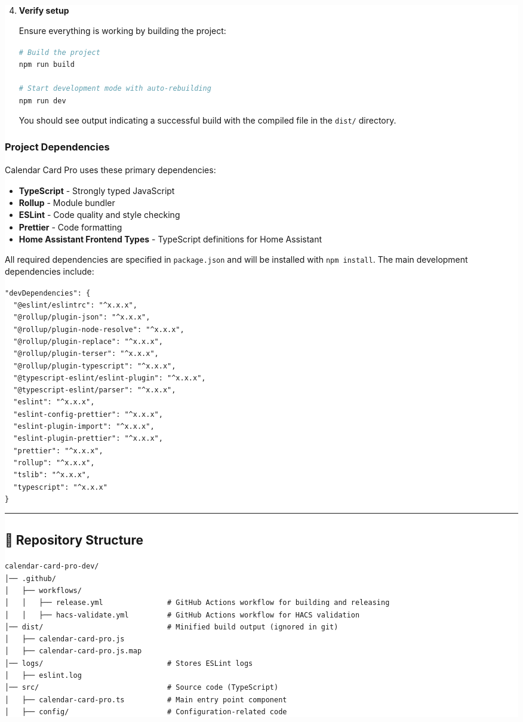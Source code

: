 4. **Verify setup**

   Ensure everything is working by building the project:

   ```sh
   # Build the project
   npm run build

   # Start development mode with auto-rebuilding
   npm run dev
   ```

   You should see output indicating a successful build with the compiled file in the `dist/` directory.

### Project Dependencies

Calendar Card Pro uses these primary dependencies:

- **TypeScript** - Strongly typed JavaScript
- **Rollup** - Module bundler
- **ESLint** - Code quality and style checking
- **Prettier** - Code formatting
- **Home Assistant Frontend Types** - TypeScript definitions for Home Assistant

All required dependencies are specified in `package.json` and will be installed with `npm install`. The main development dependencies include:

```
"devDependencies": {
  "@eslint/eslintrc": "^x.x.x",
  "@rollup/plugin-json": "^x.x.x",
  "@rollup/plugin-node-resolve": "^x.x.x",
  "@rollup/plugin-replace": "^x.x.x",
  "@rollup/plugin-terser": "^x.x.x",
  "@rollup/plugin-typescript": "^x.x.x",
  "@typescript-eslint/eslint-plugin": "^x.x.x",
  "@typescript-eslint/parser": "^x.x.x",
  "eslint": "^x.x.x",
  "eslint-config-prettier": "^x.x.x",
  "eslint-plugin-import": "^x.x.x",
  "eslint-plugin-prettier": "^x.x.x",
  "prettier": "^x.x.x",
  "rollup": "^x.x.x",
  "tslib": "^x.x.x",
  "typescript": "^x.x.x"
}
```

---

## 📂 Repository Structure

```plaintext
calendar-card-pro-dev/
│── .github/
│   ├── workflows/
│   │   ├── release.yml               # GitHub Actions workflow for building and releasing
│   │   ├── hacs-validate.yml         # GitHub Actions workflow for HACS validation
│── dist/                             # Minified build output (ignored in git)
│   ├── calendar-card-pro.js
│   ├── calendar-card-pro.js.map
│── logs/                             # Stores ESLint logs
│   ├── eslint.log
│── src/                              # Source code (TypeScript)
│   ├── calendar-card-pro.ts          # Main entry point component
│   ├── config/                       # Configuration-related code
```